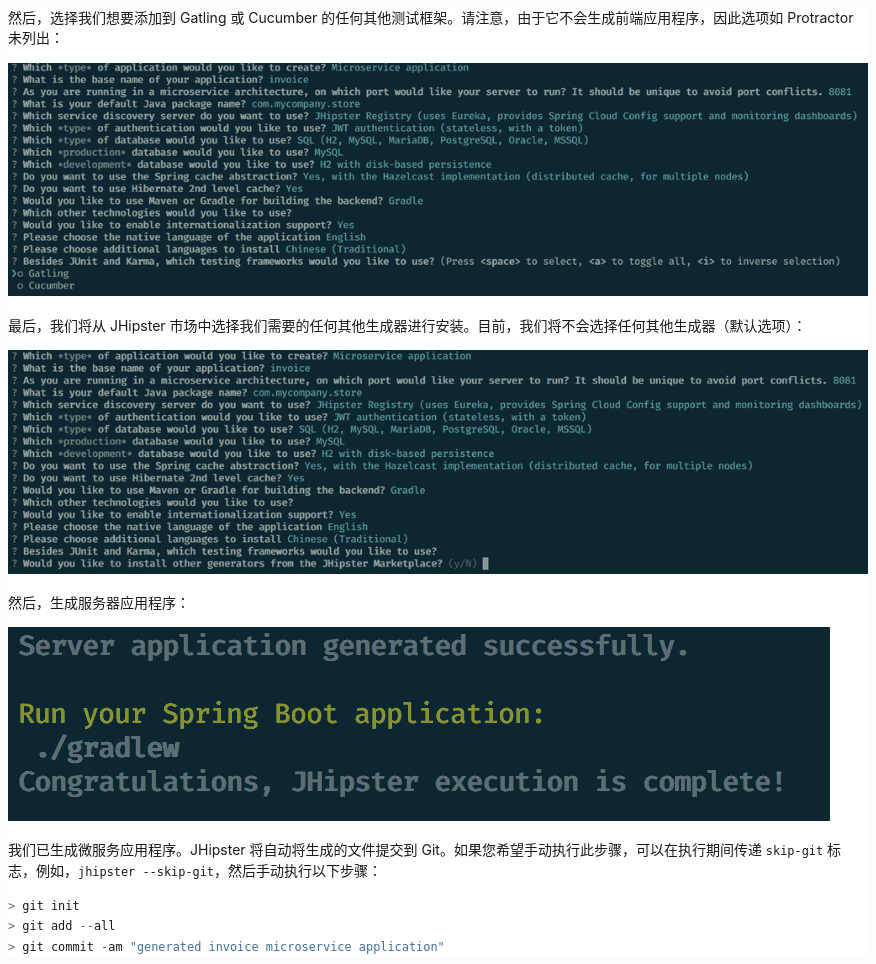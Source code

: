 然后，选择我们想要添加到 Gatling 或 Cucumber 的任何其他测试框架。请注意，由于它不会生成前端应用程序，因此选项如 Protractor 未列出：

![图片](img/d055b131-1c63-4e08-84e4-613406808f4b.png)

最后，我们将从 JHipster 市场中选择我们需要的任何其他生成器进行安装。目前，我们将不会选择任何其他生成器（默认选项）：

![图片](img/d8a4d1f5-1b1a-48ff-aceb-3c8860351241.png)

然后，生成服务器应用程序：

![图片](img/8d34b1df-4ba3-4ec6-bb2f-c67a21fcb26b.png)

我们已生成微服务应用程序。JHipster 将自动将生成的文件提交到 Git。如果您希望手动执行此步骤，可以在执行期间传递 `skip-git` 标志，例如，`jhipster --skip-git`，然后手动执行以下步骤：

```js
> git init
> git add --all
> git commit -am "generated invoice microservice application"
```

